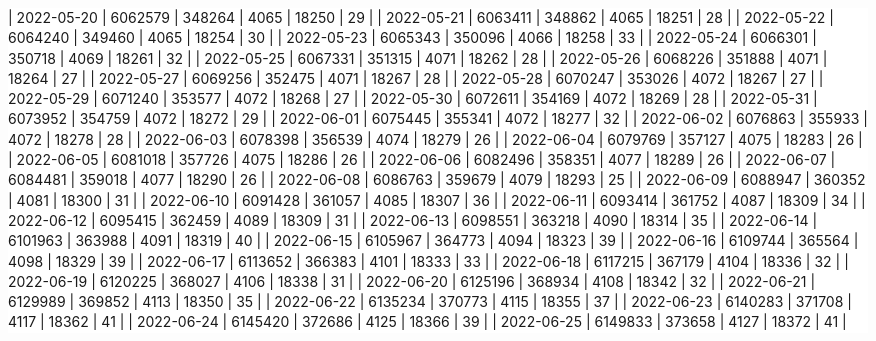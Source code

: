 | 2022-05-20 | 6062579 | 348264 | 4065 | 18250 | 29 |
| 2022-05-21 | 6063411 | 348862 | 4065 | 18251 | 28 |
| 2022-05-22 | 6064240 | 349460 | 4065 | 18254 | 30 |
| 2022-05-23 | 6065343 | 350096 | 4066 | 18258 | 33 |
| 2022-05-24 | 6066301 | 350718 | 4069 | 18261 | 32 |
| 2022-05-25 | 6067331 | 351315 | 4071 | 18262 | 28 |
| 2022-05-26 | 6068226 | 351888 | 4071 | 18264 | 27 |
| 2022-05-27 | 6069256 | 352475 | 4071 | 18267 | 28 |
| 2022-05-28 | 6070247 | 353026 | 4072 | 18267 | 27 |
| 2022-05-29 | 6071240 | 353577 | 4072 | 18268 | 27 |
| 2022-05-30 | 6072611 | 354169 | 4072 | 18269 | 28 |
| 2022-05-31 | 6073952 | 354759 | 4072 | 18272 | 29 |
| 2022-06-01 | 6075445 | 355341 | 4072 | 18277 | 32 |
| 2022-06-02 | 6076863 | 355933 | 4072 | 18278 | 28 |
| 2022-06-03 | 6078398 | 356539 | 4074 | 18279 | 26 |
| 2022-06-04 | 6079769 | 357127 | 4075 | 18283 | 26 |
| 2022-06-05 | 6081018 | 357726 | 4075 | 18286 | 26 |
| 2022-06-06 | 6082496 | 358351 | 4077 | 18289 | 26 |
| 2022-06-07 | 6084481 | 359018 | 4077 | 18290 | 26 |
| 2022-06-08 | 6086763 | 359679 | 4079 | 18293 | 25 |
| 2022-06-09 | 6088947 | 360352 | 4081 | 18300 | 31 |
| 2022-06-10 | 6091428 | 361057 | 4085 | 18307 | 36 |
| 2022-06-11 | 6093414 | 361752 | 4087 | 18309 | 34 |
| 2022-06-12 | 6095415 | 362459 | 4089 | 18309 | 31 |
| 2022-06-13 | 6098551 | 363218 | 4090 | 18314 | 35 |
| 2022-06-14 | 6101963 | 363988 | 4091 | 18319 | 40 |
| 2022-06-15 | 6105967 | 364773 | 4094 | 18323 | 39 |
| 2022-06-16 | 6109744 | 365564 | 4098 | 18329 | 39 |
| 2022-06-17 | 6113652 | 366383 | 4101 | 18333 | 33 |
| 2022-06-18 | 6117215 | 367179 | 4104 | 18336 | 32 |
| 2022-06-19 | 6120225 | 368027 | 4106 | 18338 | 31 |
| 2022-06-20 | 6125196 | 368934 | 4108 | 18342 | 32 |
| 2022-06-21 | 6129989 | 369852 | 4113 | 18350 | 35 |
| 2022-06-22 | 6135234 | 370773 | 4115 | 18355 | 37 |
| 2022-06-23 | 6140283 | 371708 | 4117 | 18362 | 41 |
| 2022-06-24 | 6145420 | 372686 | 4125 | 18366 | 39 |
| 2022-06-25 | 6149833 | 373658 | 4127 | 18372 | 41 |